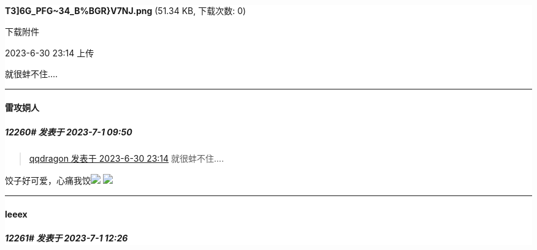 <strong>T3]6G_PFG~34_B%BGR}V7NJ.png</strong> (51.34 KB, 下载次数: 0)

下载附件

2023-6-30 23:14 上传

就很蚌不住....


*****

####  雷攻姛人  
##### 12260#       发表于 2023-7-1 09:50

<blockquote><a href="httphttps://bbs.saraba1st.com/2b/forum.php?mod=redirect&amp;goto=findpost&amp;pid=61498753&amp;ptid=2041774" target="_blank">qqdragon 发表于 2023-6-30 23:14</a>
就很蚌不住....</blockquote>
饺子好可爱，心痛我饺<img src="https://static.saraba1st.com/image/smiley/face2017/138.png" referrerpolicy="no-referrer">
<img src="https://p.sda1.dev/12/100988913bb18d8a73e95a03256f8693/CMP_20230701094958953.jpg" referrerpolicy="no-referrer">


*****

####  leeex  
##### 12261#       发表于 2023-7-1 12:26

